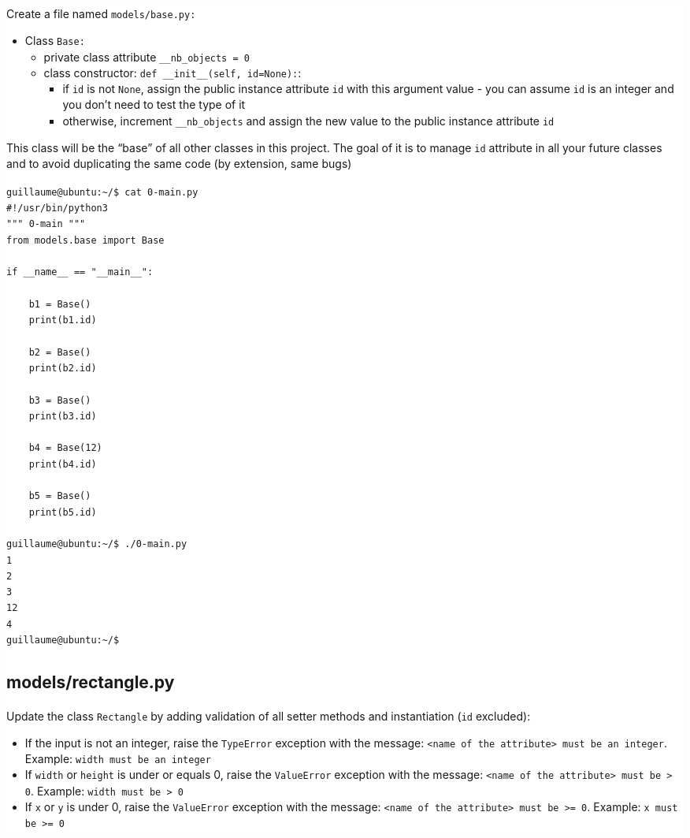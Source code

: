 Create a file named `models/base.py:`

* Class `Base:`
	* private class attribute `__nb_objects = 0`
	* class constructor: `def __init__(self, id=None):`:
		* if `id` is not `None`, assign the public instance attribute `id` with this argument value - you can assume `id` is an integer and you don’t need to test the type of it
		* otherwise, increment `__nb_objects` and assign the new value to the public instance attribute `id`

This class will be the “base” of all other classes in this project. The goal of it is to manage `id` attribute in all your future classes and to avoid duplicating the same code (by extension, same bugs)

~~~~
guillaume@ubuntu:~/$ cat 0-main.py
#!/usr/bin/python3
""" 0-main """
from models.base import Base

if __name__ == "__main__":

    b1 = Base()
    print(b1.id)

    b2 = Base()
    print(b2.id)

    b3 = Base()
    print(b3.id)

    b4 = Base(12)
    print(b4.id)

    b5 = Base()
    print(b5.id)

guillaume@ubuntu:~/$ ./0-main.py
1
2
3
12
4
guillaume@ubuntu:~/$ 
~~~~


## models/rectangle.py ##
Update the class `Rectangle` by adding validation of all setter methods and instantiation (`id` excluded):

* If the input is not an integer, raise the `TypeError` exception with the message: `<name of the attribute> must be an integer`. Example: `width must be an integer`
* If `width` or `height` is under or equals 0, raise the `ValueError` exception with the message: `<name of the attribute> must be > 0`. Example: `width must be > 0`
* If `x` or `y` is under 0, raise the `ValueError` exception with the message: `<name of the attribute> must be >= 0`. Example: `x must be >= 0`
